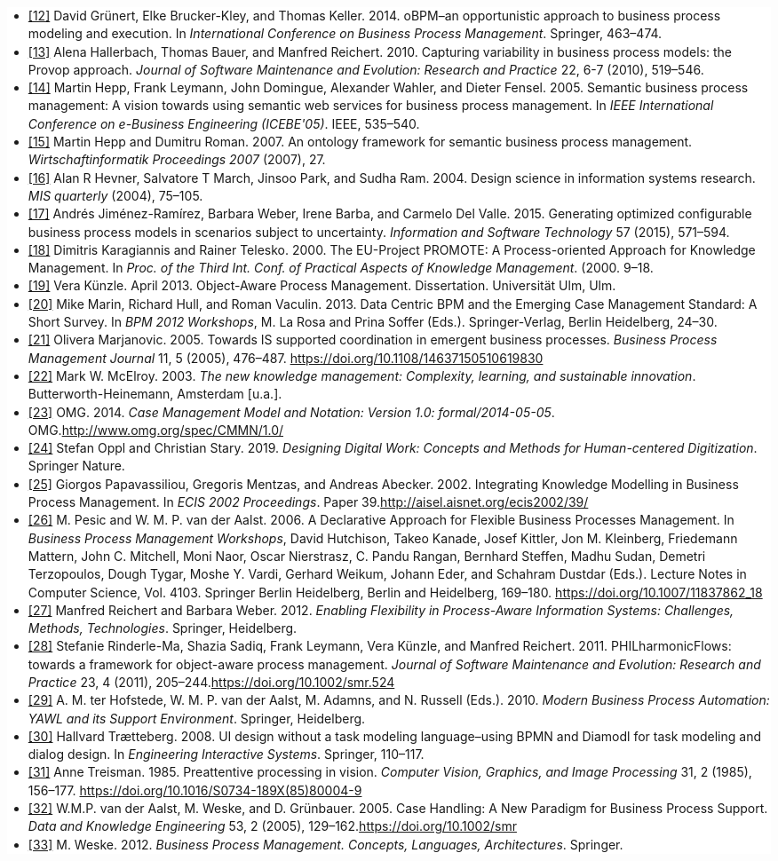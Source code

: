 * <a id="ref-12"></a>[[12]](#ref-12) David Grünert, Elke Brucker-Kley, and Thomas Keller. 2014. oBPM–an opportunistic approach to business process modeling and execution. In *International Conference on Business Process Management*. Springer, 463–474.
* <a id="ref-13"></a>[[13]](#ref-13) Alena Hallerbach, Thomas Bauer, and Manfred Reichert. 2010. Capturing variability in business process models: the Provop approach. *Journal of Software Maintenance and Evolution: Research and Practice* 22, 6-7 (2010), 519–546.
* <a id="ref-14"></a>[[14]](#ref-14) Martin Hepp, Frank Leymann, John Domingue, Alexander Wahler, and Dieter Fensel. 2005. Semantic business process management: A vision towards using semantic web services for business process management. In *IEEE International Conference on e-Business Engineering (ICEBE'05)*. IEEE, 535–540.
* <a id="ref-15"></a>[[15]](#ref-15) Martin Hepp and Dumitru Roman. 2007. An ontology framework for semantic business process management. *Wirtschaftinformatik Proceedings 2007* (2007), 27.
* <a id="ref-16"></a>[[16]](#ref-16) Alan R Hevner, Salvatore T March, Jinsoo Park, and Sudha Ram. 2004. Design science in information systems research. *MIS quarterly* (2004), 75–105.
* <a id="ref-17"></a>[[17]](#ref-17) Andrés Jiménez-Ramírez, Barbara Weber, Irene Barba, and Carmelo Del Valle. 2015. Generating optimized configurable business process models in scenarios subject to uncertainty. *Information and Software Technology* 57 (2015), 571–594.
* <a id="ref-18"></a>[[18]](#ref-18) Dimitris Karagiannis and Rainer Telesko. 2000. The EU-Project PROMOTE: A Process-oriented Approach for Knowledge Management. In *Proc. of the Third Int. Conf. of Practical Aspects of Knowledge Management*. (2000. 9–18.
* <a id="ref-19"></a>[[19]](#ref-19) Vera Künzle. April 2013. Object-Aware Process Management. Dissertation. Universität Ulm, Ulm.
* <a id="ref-20"></a>[[20]](#ref-20) Mike Marin, Richard Hull, and Roman Vaculin. 2013. Data Centric BPM and the Emerging Case Management Standard: A Short Survey. In *BPM 2012 Workshops*, M. La Rosa and Prina Soffer (Eds.). Springer-Verlag, Berlin Heidelberg, 24–30.
* <a id="ref-21"></a>[[21]](#ref-21) Olivera Marjanovic. 2005. Towards IS supported coordination in emergent business processes. *Business Process Management Journal* 11, 5 (2005), 476–487. <https://doi.org/10.1108/14637150510619830>
* <a id="ref-22"></a>[[22]](#ref-22) Mark W. McElroy. 2003. *The new knowledge management: Complexity, learning, and sustainable innovation*. Butterworth-Heinemann, Amsterdam [u.a.].
* <a id="ref-23"></a>[[23]](#ref-23) OMG. 2014. *Case Management Model and Notation: Version 1.0: formal/2014-05-05*. OMG.<http://www.omg.org/spec/CMMN/1.0/>
* <a id="ref-24"></a>[[24]](#ref-24) Stefan Oppl and Christian Stary. 2019. *Designing Digital Work: Concepts and Methods for Human-centered Digitization*. Springer Nature.
* <a id="ref-25"></a>[[25]](#ref-25) Giorgos Papavassiliou, Gregoris Mentzas, and Andreas Abecker. 2002. Integrating Knowledge Modelling in Business Process Management. In *ECIS 2002 Proceedings*. Paper 39.<http://aisel.aisnet.org/ecis2002/39/>
* <a id="ref-26"></a>[[26]](#ref-26) M. Pesic and W. M. P. van der Aalst. 2006. A Declarative Approach for Flexible Business Processes Management. In *Business Process Management Workshops*, David Hutchison, Takeo Kanade, Josef Kittler, Jon M. Kleinberg, Friedemann Mattern, John C. Mitchell, Moni Naor, Oscar Nierstrasz, C. Pandu Rangan, Bernhard Steffen, Madhu Sudan, Demetri Terzopoulos, Dough Tygar, Moshe Y. Vardi, Gerhard Weikum, Johann Eder, and Schahram Dustdar (Eds.). Lecture Notes in Computer Science, Vol. 4103. Springer Berlin Heidelberg, Berlin and Heidelberg, 169–180. <https://doi.org/10.1007/11837862_18>
* <a id="ref-27"></a>[[27]](#ref-27) Manfred Reichert and Barbara Weber. 2012. *Enabling Flexibility in Process-Aware Information Systems: Challenges, Methods, Technologies*. Springer, Heidelberg.
* <a id="ref-28"></a>[[28]](#ref-28) Stefanie Rinderle-Ma, Shazia Sadiq, Frank Leymann, Vera Künzle, and Manfred Reichert. 2011. PHILharmonicFlows: towards a framework for object-aware process management. *Journal of Software Maintenance and Evolution: Research and Practice* 23, 4 (2011), 205–244.<https://doi.org/10.1002/smr.524>
* <a id="ref-29"></a>[[29]](#ref-29) A. M. ter Hofstede, W. M. P. van der Aalst, M. Adamns, and N. Russell (Eds.). 2010. *Modern Business Process Automation: YAWL and its Support Environment*. Springer, Heidelberg.
* <a id="ref-30"></a>[[30]](#ref-30) Hallvard Trætteberg. 2008. UI design without a task modeling language–using BPMN and Diamodl for task modeling and dialog design. In *Engineering Interactive Systems*. Springer, 110–117.
* <a id="ref-31"></a>[[31]](#ref-31) Anne Treisman. 1985. Preattentive processing in vision. *Computer Vision, Graphics, and Image Processing* 31, 2 (1985), 156–177. <https://doi.org/10.1016/S0734-189X(85)80004-9>
* <a id="ref-32"></a>[[32]](#ref-32) W.M.P. van der Aalst, M. Weske, and D. Grünbauer. 2005. Case Handling: A New Paradigm for Business Process Support. *Data and Knowledge Engineering* 53, 2 (2005), 129–162.<https://doi.org/10.1002/smr>
* <a id="ref-33"></a>[[33]](#ref-33) M. Weske. 2012. *Business Process Management. Concepts, Languages, Architectures*. Springer.